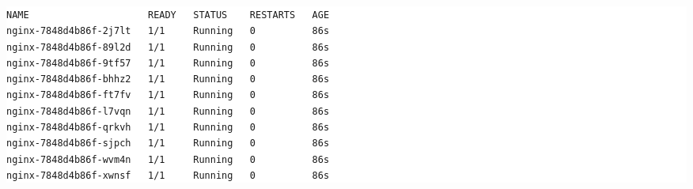 ```bash
NAME                     READY   STATUS    RESTARTS   AGE
nginx-7848d4b86f-2j7lt   1/1     Running   0          86s
nginx-7848d4b86f-89l2d   1/1     Running   0          86s
nginx-7848d4b86f-9tf57   1/1     Running   0          86s
nginx-7848d4b86f-bhhz2   1/1     Running   0          86s
nginx-7848d4b86f-ft7fv   1/1     Running   0          86s
nginx-7848d4b86f-l7vqn   1/1     Running   0          86s
nginx-7848d4b86f-qrkvh   1/1     Running   0          86s
nginx-7848d4b86f-sjpch   1/1     Running   0          86s
nginx-7848d4b86f-wvm4n   1/1     Running   0          86s
nginx-7848d4b86f-xwnsf   1/1     Running   0          86s
```

